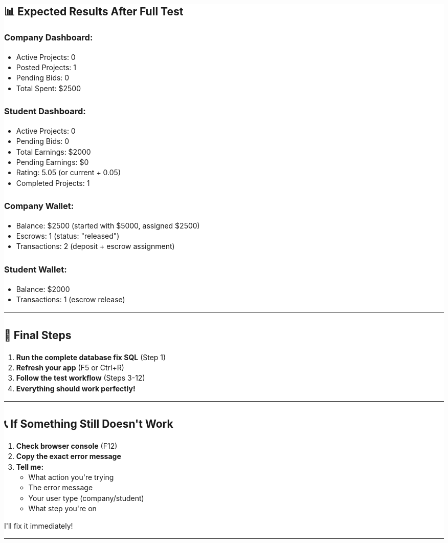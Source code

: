 
## 📊 Expected Results After Full Test

### Company Dashboard:
- Active Projects: 0
- Posted Projects: 1
- Pending Bids: 0
- Total Spent: $2500

### Student Dashboard:
- Active Projects: 0
- Pending Bids: 0
- Total Earnings: $2000
- Pending Earnings: $0
- Rating: 5.05 (or current + 0.05)
- Completed Projects: 1

### Company Wallet:
- Balance: $2500 (started with $5000, assigned $2500)
- Escrows: 1 (status: "released")
- Transactions: 2 (deposit + escrow assignment)

### Student Wallet:
- Balance: $2000
- Transactions: 1 (escrow release)

---

## 🚀 Final Steps

1. **Run the complete database fix SQL** (Step 1)
2. **Refresh your app** (F5 or Ctrl+R)
3. **Follow the test workflow** (Steps 3-12)
4. **Everything should work perfectly!**

---

## 📞 If Something Still Doesn't Work

1. **Check browser console** (F12)
2. **Copy the exact error message**
3. **Tell me:**
   - What action you're trying
   - The error message
   - Your user type (company/student)
   - What step you're on

I'll fix it immediately!

---

